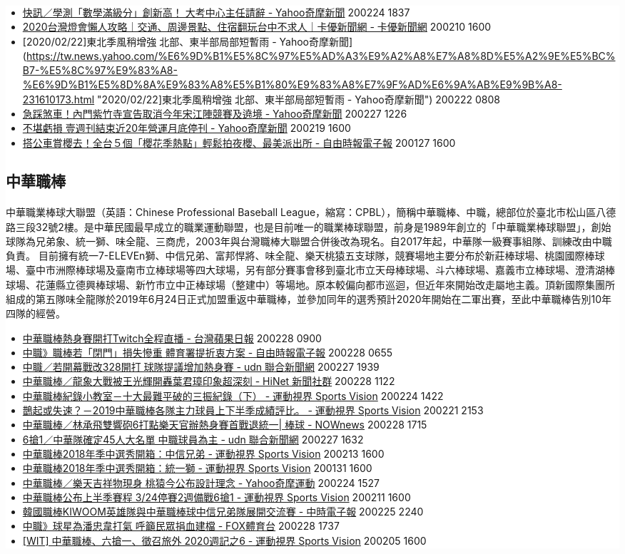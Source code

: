 - [快訊／學測「數學滿級分」創新高！ 大考中心主任請辭 - Yahoo奇摩新聞](https://tw.news.yahoo.com/%E5%BF%AB%E8%A8%8A-%E5%AD%B8%E6%B8%AC-%E6%95%B8%E5%AD%B8%E6%BB%BF%E7%B4%9A%E5%88%86-%E5%89%B5%E6%96%B0%E9%AB%98-%E5%A4%A7%E8%80%83%E4%B8%AD%E5%BF%83%E4%B8%BB%E4%BB%BB%E8%AB%8B%E8%BE%AD-103708779.html "快訊／學測「數學滿級分」創新高！ 大考中心主任請辭 - Yahoo奇摩新聞") 200224 1837
- [2020台灣燈會懶人攻略｜交通、周邊景點、住宿翻玩台中不求人｜卡優新聞網 - 卡優新聞網](https://www.cardu.com.tw/travel/detail.php?32746 "2020台灣燈會懶人攻略｜交通、周邊景點、住宿翻玩台中不求人｜卡優新聞網 - 卡優新聞網") 200210 1600
- [2020/02/22]東北季風稍增強 北部、東半部局部短暫雨 - Yahoo奇摩新聞](https://tw.news.yahoo.com/%E6%9D%B1%E5%8C%97%E5%AD%A3%E9%A2%A8%E7%A8%8D%E5%A2%9E%E5%BC%B7-%E5%8C%97%E9%83%A8-%E6%9D%B1%E5%8D%8A%E9%83%A8%E5%B1%80%E9%83%A8%E7%9F%AD%E6%9A%AB%E9%9B%A8-231610173.html "2020/02/22]東北季風稍增強 北部、東半部局部短暫雨 - Yahoo奇摩新聞") 200222 0808
- [急踩煞車！內門紫竹寺宣告取消今年宋江陣競賽及遶境 - Yahoo奇摩新聞](https://tw.news.yahoo.com/%E6%80%A5%E8%B8%A9%E7%85%9E%E8%BB%8A-%E5%85%A7%E9%96%80%E7%B4%AB%E7%AB%B9%E5%AF%BA%E5%AE%A3%E5%91%8A%E5%8F%96%E6%B6%88%E4%BB%8A%E5%B9%B4%E5%AE%8B%E6%B1%9F%E9%99%A3%E7%AB%B6%E8%B3%BD%E5%8F%8A%E9%81%B6%E5%A2%83-042602388.html "急踩煞車！內門紫竹寺宣告取消今年宋江陣競賽及遶境 - Yahoo奇摩新聞") 200227 1226
- [不堪虧損 壹週刊結束近20年營運月底停刊 - Yahoo奇摩新聞](https://tw.news.yahoo.com/%E4%B8%8D%E5%A0%AA%E8%99%A7%E6%90%8D-%E5%A3%B9%E9%80%B1%E5%88%8A%E7%B5%90%E6%9D%9F%E8%BF%9120%E5%B9%B4%E7%87%9F%E9%81%8B%E6%9C%88%E5%BA%95%E5%81%9C%E5%88%8A-033442843.html "不堪虧損 壹週刊結束近20年營運月底停刊 - Yahoo奇摩新聞") 200219 1600
- [搭公車賞櫻去！全台５個「櫻花季熱點」輕鬆拍夜櫻、最美派出所 - 自由時報電子報](https://playing.ltn.com.tw/article/19002/1 "搭公車賞櫻去！全台５個「櫻花季熱點」輕鬆拍夜櫻、最美派出所 - 自由時報電子報") 200127 1600

## 中華職棒

中華職業棒球大聯盟（英語：Chinese Professional Baseball League，縮寫：CPBL），簡稱中華職棒、中職，總部位於臺北市松山區八德路三段32號2樓。是中華民國最早成立的職業運動聯盟，也是目前唯一的職業棒球聯盟，前身是1989年創立的「中華職業棒球聯盟」，創始球隊為兄弟象、統一獅、味全龍、三商虎，2003年與台灣職棒大聯盟合併後改為現名。自2017年起，中華隊一級賽事組隊、訓練改由中職負責。
目前擁有統一7-ELEVEn獅、中信兄弟、富邦悍將、味全龍、樂天桃猿五支球隊，競賽場地主要分布於新莊棒球場、桃園國際棒球場、臺中市洲際棒球場及臺南市立棒球場等四大球場，另有部分賽事會移到臺北市立天母棒球場、斗六棒球場、嘉義市立棒球場、澄清湖棒球場、花蓮縣立德興棒球場、新竹市立中正棒球場（整建中）等場地。原本較偏向都市巡迴，但近年來開始改走屬地主義。頂新國際集團所組成的第五隊味全龍隊於2019年6月24日正式加盟重返中華職棒，並參加同年的選秀預計2020年開始在二軍出賽，至此中華職棒告別10年四隊的經營。
- [中華職棒熱身賽開打Twitch全程直播 - 台灣蘋果日報](https://tw.appledaily.com/gadget/20200228/IQM5QOKWUW6URNBM3ATOT6ELGQ/ "中華職棒熱身賽開打Twitch全程直播 - 台灣蘋果日報") 200228 0900
- [中職》職棒若「閉門」損失慘重 體育署提折衷方案 - 自由時報電子報](https://sports.ltn.com.tw/news/breakingnews/3082765 "中職》職棒若「閉門」損失慘重 體育署提折衷方案 - 自由時報電子報") 200228 0655
- [中職／若開幕戰改328開打 球隊提議增加熱身賽 - udn 聯合新聞網](https://udn.com/news/story/7001/4375841 "中職／若開幕戰改328開打 球隊提議增加熱身賽 - udn 聯合新聞網") 200227 1939
- [中華職棒／龍象大戰被王光輝開轟葉君璋印象超深刻 - HiNet 新聞社群](https://times.hinet.net/news/22805630 "中華職棒／龍象大戰被王光輝開轟葉君璋印象超深刻 - HiNet 新聞社群") 200228 1122
- [中華職棒紀錄小教室－十大最難平破的三振紀錄（下） - 運動視界 Sports Vision](https://www.sportsv.net/articles/71894 "中華職棒紀錄小教室－十大最難平破的三振紀錄（下） - 運動視界 Sports Vision") 200224 1422
- [鵲起或失速？－2019中華職棒各隊主力球員上下半季成績評比。 - 運動視界 Sports Vision](https://www.sportsv.net/articles/71826 "鵲起或失速？－2019中華職棒各隊主力球員上下半季成績評比。 - 運動視界 Sports Vision") 200221 2153
- [中華職棒／林承飛雙響砲6打點樂天官辦熱身賽首戰退統一| 棒球 - NOWnews](https://www.nownews.com/news/20200228/3961286/ "中華職棒／林承飛雙響砲6打點樂天官辦熱身賽首戰退統一| 棒球 - NOWnews") 200228 1715
- [6搶1／中華隊確定45人大名單 中職球員為主 - udn 聯合新聞網](https://udn.com/news/story/7001/4375391 "6搶1／中華隊確定45人大名單 中職球員為主 - udn 聯合新聞網") 200227 1632
- [中華職棒2018年季中選秀開箱：中信兄弟 - 運動視界 Sports Vision](https://www.sportsv.net/articles/71590 "中華職棒2018年季中選秀開箱：中信兄弟 - 運動視界 Sports Vision") 200213 1600
- [中華職棒2018年季中選秀開箱：統一獅 - 運動視界 Sports Vision](https://www.sportsv.net/articles/71242 "中華職棒2018年季中選秀開箱：統一獅 - 運動視界 Sports Vision") 200131 1600
- [中華職棒／樂天吉祥物現身 桃猿今公布設計理念 - Yahoo奇摩運動](https://tw.sports.yahoo.com/news/%E4%B8%AD%E8%8F%AF%E8%81%B7%E6%A3%92-%E6%A8%82%E5%A4%A9%E5%90%89%E7%A5%A5%E7%89%A9%E7%8F%BE%E8%BA%AB-%E6%A1%83%E7%8C%BF%E4%BB%8A%E5%85%AC%E5%B8%83%E8%A8%AD%E8%A8%88%E7%90%86%E5%BF%B5-072710363.html "中華職棒／樂天吉祥物現身 桃猿今公布設計理念 - Yahoo奇摩運動") 200224 1527
- [中華職棒公布上半季賽程 3/24停賽2週備戰6搶1 - 運動視界 Sports Vision](https://www.sportsv.net/articles/71522 "中華職棒公布上半季賽程 3/24停賽2週備戰6搶1 - 運動視界 Sports Vision") 200211 1600
- [韓國職棒KIWOOM英雄隊與中華職棒球中信兄弟隊展開交流賽 - 中時電子報](https://www.chinatimes.com/realtimenews/20200225004423-260403 "韓國職棒KIWOOM英雄隊與中華職棒球中信兄弟隊展開交流賽 - 中時電子報") 200225 2240
- [中職》球星為潘忠韋打氣 呼籲民眾捐血建檔 - FOX體育台](https://www.foxsports.com.tw/baseball/cpbl%E4%B8%AD%E8%8F%AF%E8%81%B7%E6%A3%92/907490/%E4%B8%AD%E8%81%B7%E3%80%8B%E7%90%83%E6%98%9F%E7%82%BA%E6%BD%98%E5%BF%A0%E9%9F%8B%E6%89%93%E6%B0%A3-%E5%91%BC%E7%B1%B2%E6%B0%91%E7%9C%BE%E6%8D%90%E8%A1%80%E5%BB%BA%E6%AA%94/ "中職》球星為潘忠韋打氣 呼籲民眾捐血建檔 - FOX體育台") 200228 1737
- [[WIT] 中華職棒、六搶一、徵召旅外 2020週記之6 - 運動視界 Sports Vision](https://www.sportsv.net/articles/71350 "[WIT] 中華職棒、六搶一、徵召旅外 2020週記之6 - 運動視界 Sports Vision") 200205 1600